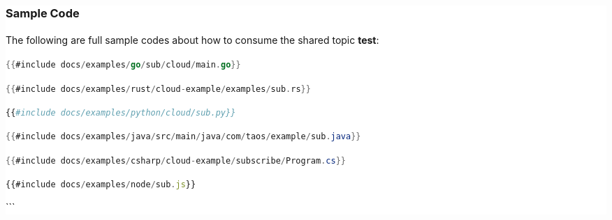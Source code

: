 </TabItem>
</Tabs>

### Sample Code

The following are full sample codes about how to consume the shared topic **test**:

<Tabs defaultValue="Go" groupId="lang">

<TabItem label="Go" value="Go">

```go
{{#include docs/examples/go/sub/cloud/main.go}}
```

</TabItem>

<TabItem label="Rust" value="Rust">

```rust
{{#include docs/examples/rust/cloud-example/examples/sub.rs}}
```

</TabItem>

<TabItem value="Python" label="Python">

```python
{{#include docs/examples/python/cloud/sub.py}}
```

</TabItem>

<TabItem value="Java" label="Java">

```java
{{#include docs/examples/java/src/main/java/com/taos/example/sub.java}}
```

</TabItem>
<TabItem value="C#" label="C#">

```C#
{{#include docs/examples/csharp/cloud-example/subscribe/Program.cs}}
```

</TabItem>
<TabItem value="node" label="Node.js">

```javascript
{{#include docs/examples/node/sub.js}}
```

</TabItem>
</Tabs>
```
